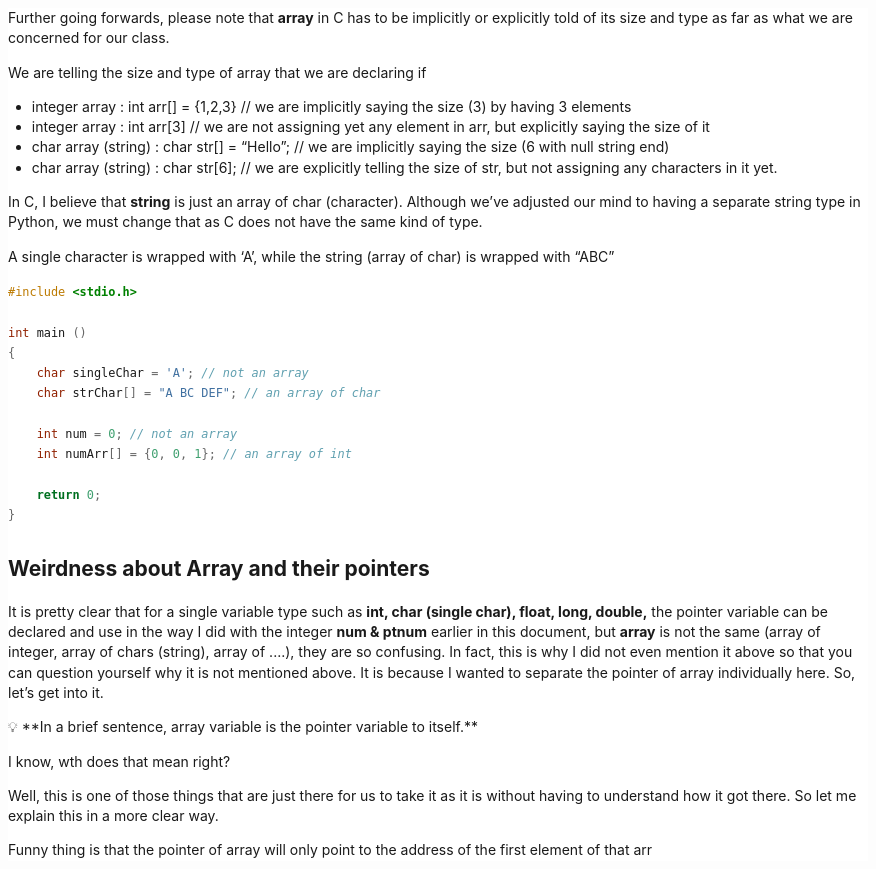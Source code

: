 Further going forwards, please note that **array** in C has to be implicitly or explicitly told of its size and type as far as what we are concerned for our class. 

We are telling the size and type of array that we are declaring if

- integer array : int arr[] = {1,2,3} // we are implicitly saying the size (3) by having 3 elements
- integer array : int arr[3] // we are not assigning yet any element in arr, but explicitly saying the size of it
- char array (string) : char str[] = “Hello”; // we are implicitly saying the size (6 with null string end)
- char array (string) : char str[6]; // we are explicitly telling the size of str, but not assigning any characters in it yet.

In C, I believe that **string** is just an array of char (character). Although we’ve adjusted our mind to having a separate string type in Python, we must change that as C does not have the same kind of type. 

A single character is wrapped with ‘A’, while the string (array of char) is wrapped with “ABC”

```c
#include <stdio.h>

int main ()
{
	char singleChar = 'A'; // not an array
	char strChar[] = "A BC DEF"; // an array of char

	int num = 0; // not an array
	int numArr[] = {0, 0, 1}; // an array of int

	return 0;
}
```

## Weirdness about Array and their pointers

It is pretty clear that for a single variable type such as **int, char (single char), float, long, double,**  the pointer variable can be declared and use in the way I did with the integer **num & ptnum** earlier in this document, but **array** is not the same (array of integer, array of chars (string), array of ....), they are so confusing. In fact, this is why I did not even mention it above so that you can question yourself why it is not mentioned above. It is because I wanted to separate the pointer of array individually here. So, let’s get into it.

<aside>
💡 **In a brief sentence, array variable is the pointer variable to itself.**

</aside>

I know, wth does that mean right?

Well, this is one of those things that are just there for us to take it as it is without having to understand how it got there. So let me explain this in a more clear way.

Funny thing is that the pointer of array will only point to the address of the first element of that arr
